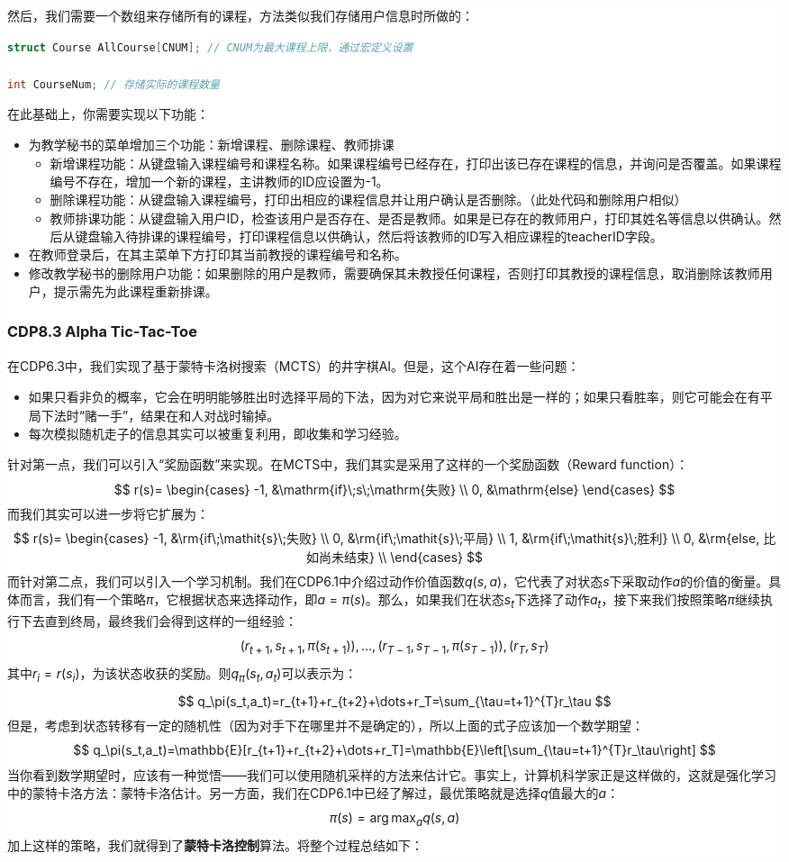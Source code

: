 然后，我们需要一个数组来存储所有的课程，方法类似我们存储用户信息时所做的：

```c
struct Course AllCourse[CNUM]; // CNUM为最大课程上限，通过宏定义设置

int CourseNum; // 存储实际的课程数量
```

在此基础上，你需要实现以下功能：

- 为教学秘书的菜单增加三个功能：新增课程、删除课程、教师排课
  - 新增课程功能：从键盘输入课程编号和课程名称。如果课程编号已经存在，打印出该已存在课程的信息，并询问是否覆盖。如果课程编号不存在，增加一个新的课程，主讲教师的ID应设置为-1。
  - 删除课程功能：从键盘输入课程编号，打印出相应的课程信息并让用户确认是否删除。（此处代码和删除用户相似）
  - 教师排课功能：从键盘输入用户ID，检查该用户是否存在、是否是教师。如果是已存在的教师用户，打印其姓名等信息以供确认。然后从键盘输入待排课的课程编号，打印课程信息以供确认，然后将该教师的ID写入相应课程的teacherID字段。
- 在教师登录后，在其主菜单下方打印其当前教授的课程编号和名称。
- 修改教学秘书的删除用户功能：如果删除的用户是教师，需要确保其未教授任何课程，否则打印其教授的课程信息，取消删除该教师用户，提示需先为此课程重新排课。



### CDP8.3 Alpha Tic-Tac-Toe

在CDP6.3中，我们实现了基于蒙特卡洛树搜索（MCTS）的井字棋AI。但是，这个AI存在着一些问题：

- 如果只看非负的概率，它会在明明能够胜出时选择平局的下法，因为对它来说平局和胜出是一样的；如果只看胜率，则它可能会在有平局下法时“赌一手”，结果在和人对战时输掉。
- 每次模拟随机走子的信息其实可以被重复利用，即收集和学习经验。

针对第一点，我们可以引入“奖励函数”来实现。在MCTS中，我们其实是采用了这样的一个奖励函数（Reward function）：
$$
r(s)=
\begin{cases}
-1, &\mathrm{if}\;s\;\mathrm{失败} \\
0, &\mathrm{else}
\end{cases}
$$
而我们其实可以进一步将它扩展为：
$$
r(s)=
\begin{cases}
-1, &\rm{if\;\mathit{s}\;失败} \\
0, &\rm{if\;\mathit{s}\;平局} \\
1, &\rm{if\;\mathit{s}\;胜利} \\
0, &\rm{else, 比如尚未结束} \\
\end{cases}
$$
而针对第二点，我们可以引入一个学习机制。我们在CDP6.1中介绍过动作价值函数$q(s,a)$，它代表了对状态$s$下采取动作$a$的价值的衡量。具体而言，我们有一个策略$\pi$，它根据状态来选择动作，即$a=\pi(s)$。那么，如果我们在状态$s_t$下选择了动作$a_t$，接下来我们按照策略$\pi$继续执行下去直到终局，最终我们会得到这样的一组经验：
$$
(r_{t+1},s_{t+1},\pi(s_{t+1})),\dots,(r_{T-1},s_{T-1},\pi(s_{T-1})),(r_T,s_T)
$$
其中$r_i=r(s_i)$，为该状态收获的奖励。则$q_\pi(s_t,a_t)$可以表示为：
$$
q_\pi(s_t,a_t)=r_{t+1}+r_{t+2}+\dots+r_T=\sum_{\tau=t+1}^{T}r_\tau
$$
但是，考虑到状态转移有一定的随机性（因为对手下在哪里并不是确定的），所以上面的式子应该加一个数学期望：
$$
q_\pi(s_t,a_t)=\mathbb{E}[r_{t+1}+r_{t+2}+\dots+r_T]=\mathbb{E}\left[\sum_{\tau=t+1}^{T}r_\tau\right]
$$
当你看到数学期望时，应该有一种觉悟——我们可以使用随机采样的方法来估计它。事实上，计算机科学家正是这样做的，这就是强化学习中的蒙特卡洛方法：蒙特卡洛估计。另一方面，我们在CDP6.1中已经了解过，最优策略就是选择$q$值最大的$a$：
$$
\pi(s)=\arg\max_a q(s,a)
$$
加上这样的策略，我们就得到了**蒙特卡洛控制**算法。将整个过程总结如下：
